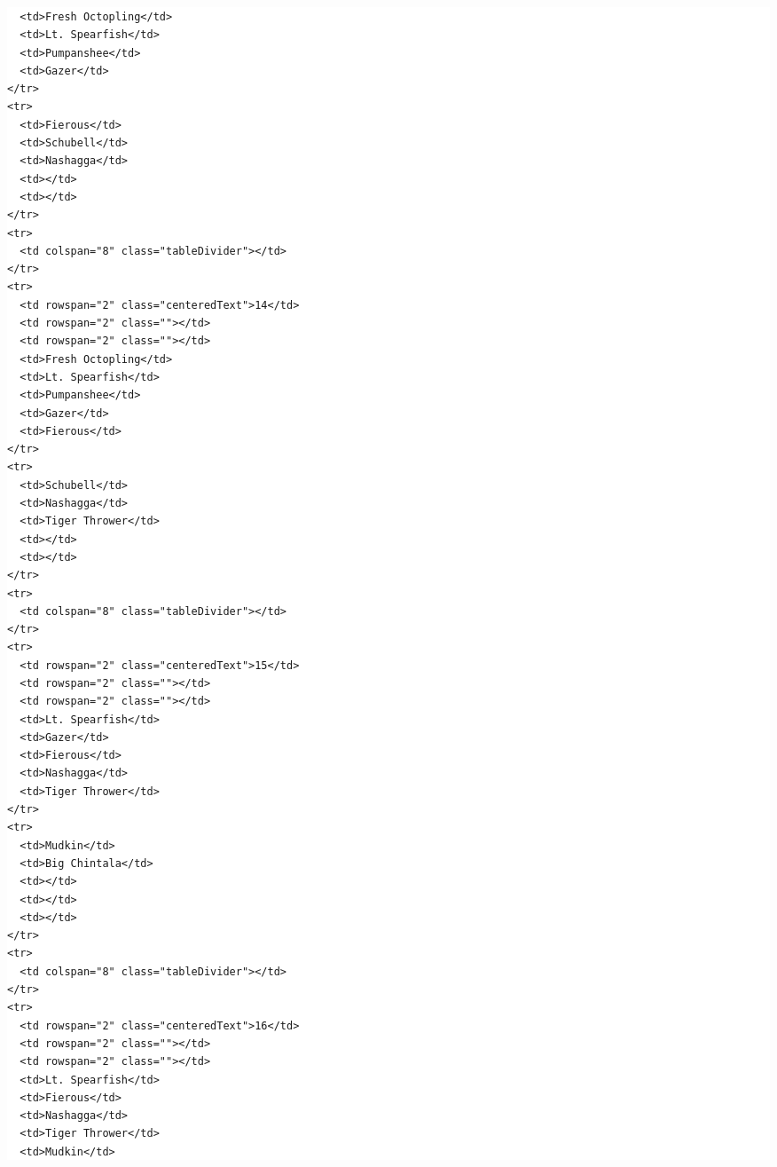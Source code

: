       <td>Fresh Octopling</td>
      <td>Lt. Spearfish</td>
      <td>Pumpanshee</td>
      <td>Gazer</td>
    </tr>
    <tr>
      <td>Fierous</td>
      <td>Schubell</td>
      <td>Nashagga</td>
      <td></td>
      <td></td>
    </tr>
    <tr>
      <td colspan="8" class="tableDivider"></td>
    </tr>
    <tr>
      <td rowspan="2" class="centeredText">14</td>
      <td rowspan="2" class=""></td>
      <td rowspan="2" class=""></td>
      <td>Fresh Octopling</td>
      <td>Lt. Spearfish</td>
      <td>Pumpanshee</td>
      <td>Gazer</td>
      <td>Fierous</td>
    </tr>
    <tr>
      <td>Schubell</td>
      <td>Nashagga</td>
      <td>Tiger Thrower</td>
      <td></td>
      <td></td>
    </tr>
    <tr>
      <td colspan="8" class="tableDivider"></td>
    </tr>
    <tr>
      <td rowspan="2" class="centeredText">15</td>
      <td rowspan="2" class=""></td>
      <td rowspan="2" class=""></td>
      <td>Lt. Spearfish</td>
      <td>Gazer</td>
      <td>Fierous</td>
      <td>Nashagga</td>
      <td>Tiger Thrower</td>
    </tr>
    <tr>
      <td>Mudkin</td>
      <td>Big Chintala</td>
      <td></td>
      <td></td>
      <td></td>
    </tr>
    <tr>
      <td colspan="8" class="tableDivider"></td>
    </tr>
    <tr>
      <td rowspan="2" class="centeredText">16</td>
      <td rowspan="2" class=""></td>
      <td rowspan="2" class=""></td>
      <td>Lt. Spearfish</td>
      <td>Fierous</td>
      <td>Nashagga</td>
      <td>Tiger Thrower</td>
      <td>Mudkin</td>
